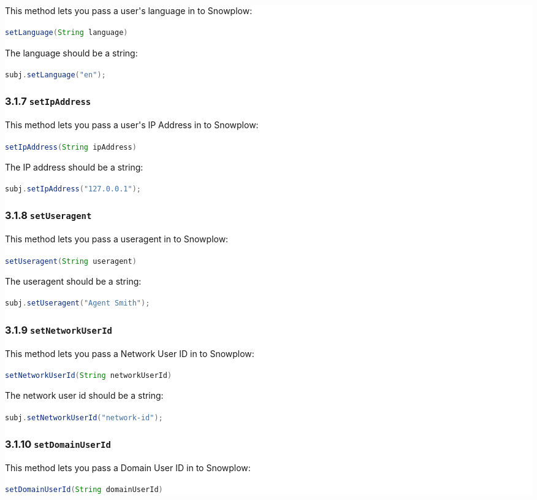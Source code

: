This method lets you pass a user's language in to Snowplow:

```java
setLanguage(String language)
```

The language should be a string:

```java
subj.setLanguage("en");
```

### 3.1.7 `setIpAddress`

This method lets you pass a user's IP Address in to Snowplow:

```java
setIpAddress(String ipAddress)
```

The IP address should be a string:

```java
subj.setIpAddress("127.0.0.1");
```

### 3.1.8 `setUseragent`

This method lets you pass a useragent in to Snowplow:

```java
setUseragent(String useragent)
```

The useragent should be a string:

```java
subj.setUseragent("Agent Smith");
```

### 3.1.9 `setNetworkUserId`

This method lets you pass a Network User ID in to Snowplow:

```java
setNetworkUserId(String networkUserId)
```

The network user id should be a string:

```java
subj.setNetworkUserId("network-id");
```

### 3.1.10 `setDomainUserId`

This method lets you pass a Domain User ID in to Snowplow:

```java
setDomainUserId(String domainUserId)
```
